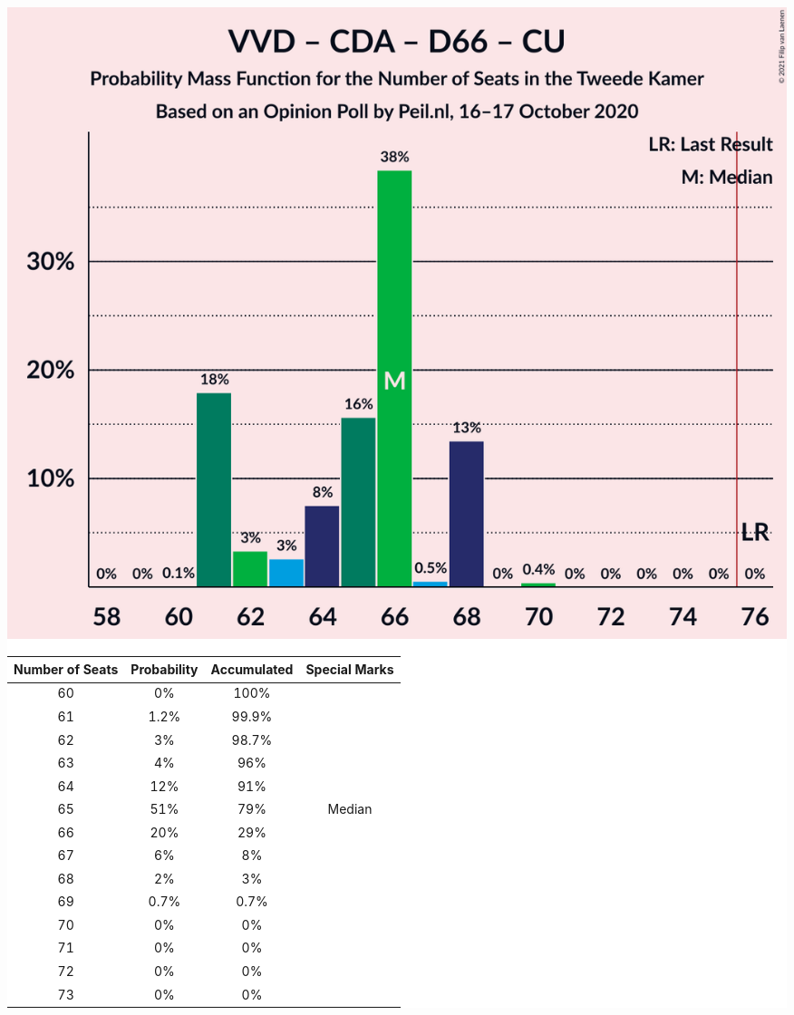 ![Graph with seats probability mass function not yet produced](2020-10-17-Peilnl-coalitions-seats-pmf-vvd–cda–d66–cu.png "Seats Probability Mass Function")

| Number of Seats | Probability | Accumulated | Special Marks |
|:---------------:|:-----------:|:-----------:|:-------------:|
| 60 | 0% | 100% |  |
| 61 | 1.2% | 99.9% |  |
| 62 | 3% | 98.7% |  |
| 63 | 4% | 96% |  |
| 64 | 12% | 91% |  |
| 65 | 51% | 79% | Median |
| 66 | 20% | 29% |  |
| 67 | 6% | 8% |  |
| 68 | 2% | 3% |  |
| 69 | 0.7% | 0.7% |  |
| 70 | 0% | 0% |  |
| 71 | 0% | 0% |  |
| 72 | 0% | 0% |  |
| 73 | 0% | 0% |  |